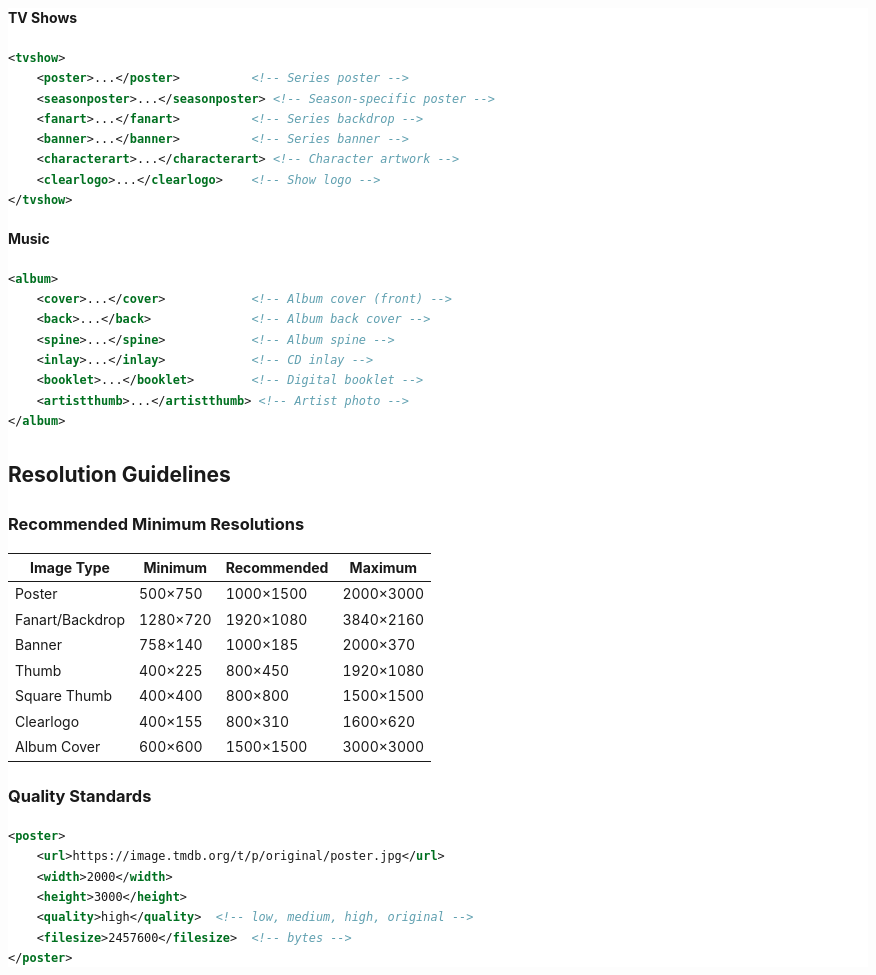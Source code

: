 #### TV Shows
```xml
<tvshow>
    <poster>...</poster>          <!-- Series poster -->
    <seasonposter>...</seasonposter> <!-- Season-specific poster -->
    <fanart>...</fanart>          <!-- Series backdrop -->
    <banner>...</banner>          <!-- Series banner -->
    <characterart>...</characterart> <!-- Character artwork -->
    <clearlogo>...</clearlogo>    <!-- Show logo -->
</tvshow>
```

#### Music
```xml
<album>
    <cover>...</cover>            <!-- Album cover (front) -->
    <back>...</back>              <!-- Album back cover -->
    <spine>...</spine>            <!-- Album spine -->
    <inlay>...</inlay>            <!-- CD inlay -->
    <booklet>...</booklet>        <!-- Digital booklet -->
    <artistthumb>...</artistthumb> <!-- Artist photo -->
</album>
```

## Resolution Guidelines

### Recommended Minimum Resolutions

| Image Type | Minimum | Recommended | Maximum |
|------------|---------|-------------|---------|
| Poster | 500×750 | 1000×1500 | 2000×3000 |
| Fanart/Backdrop | 1280×720 | 1920×1080 | 3840×2160 |
| Banner | 758×140 | 1000×185 | 2000×370 |
| Thumb | 400×225 | 800×450 | 1920×1080 |
| Square Thumb | 400×400 | 800×800 | 1500×1500 |
| Clearlogo | 400×155 | 800×310 | 1600×620 |
| Album Cover | 600×600 | 1500×1500 | 3000×3000 |

### Quality Standards

```xml
<poster>
    <url>https://image.tmdb.org/t/p/original/poster.jpg</url>
    <width>2000</width>
    <height>3000</height>
    <quality>high</quality>  <!-- low, medium, high, original -->
    <filesize>2457600</filesize>  <!-- bytes -->
</poster>
```
